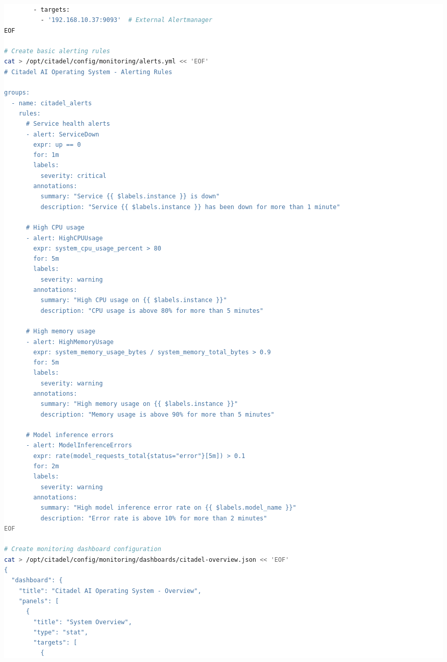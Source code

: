 ```bash
        - targets:
          - '192.168.10.37:9093'  # External Alertmanager
EOF

# Create basic alerting rules
cat > /opt/citadel/config/monitoring/alerts.yml << 'EOF'
# Citadel AI Operating System - Alerting Rules

groups:
  - name: citadel_alerts
    rules:
      # Service health alerts
      - alert: ServiceDown
        expr: up == 0
        for: 1m
        labels:
          severity: critical
        annotations:
          summary: "Service {{ $labels.instance }} is down"
          description: "Service {{ $labels.instance }} has been down for more than 1 minute"

      # High CPU usage
      - alert: HighCPUUsage
        expr: system_cpu_usage_percent > 80
        for: 5m
        labels:
          severity: warning
        annotations:
          summary: "High CPU usage on {{ $labels.instance }}"
          description: "CPU usage is above 80% for more than 5 minutes"

      # High memory usage
      - alert: HighMemoryUsage
        expr: system_memory_usage_bytes / system_memory_total_bytes > 0.9
        for: 5m
        labels:
          severity: warning
        annotations:
          summary: "High memory usage on {{ $labels.instance }}"
          description: "Memory usage is above 90% for more than 5 minutes"

      # Model inference errors
      - alert: ModelInferenceErrors
        expr: rate(model_requests_total{status="error"}[5m]) > 0.1
        for: 2m
        labels:
          severity: warning
        annotations:
          summary: "High model inference error rate on {{ $labels.model_name }}"
          description: "Error rate is above 10% for more than 2 minutes"
EOF

# Create monitoring dashboard configuration
cat > /opt/citadel/config/monitoring/dashboards/citadel-overview.json << 'EOF'
{
  "dashboard": {
    "title": "Citadel AI Operating System - Overview",
    "panels": [
      {
        "title": "System Overview",
        "type": "stat",
        "targets": [
          {
```